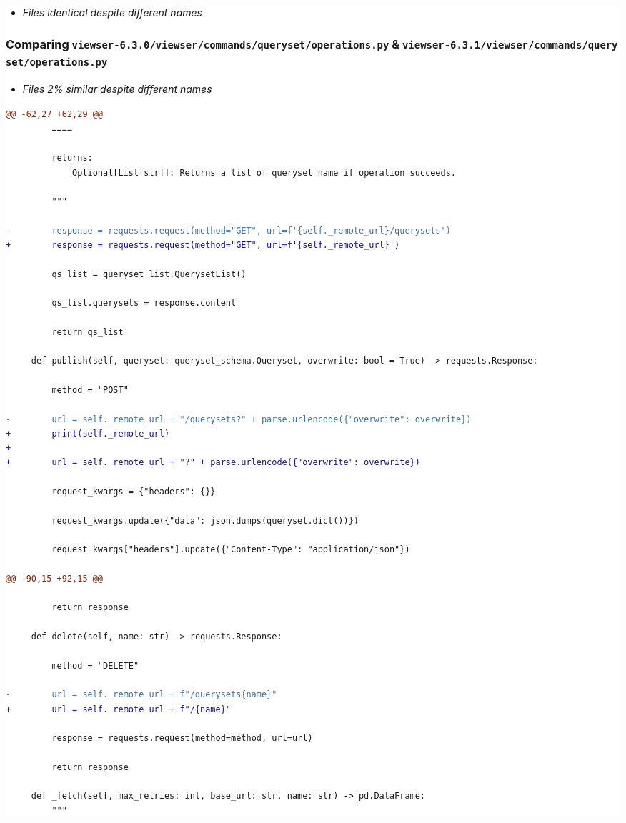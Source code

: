  * *Files identical despite different names*

### Comparing `viewser-6.3.0/viewser/commands/queryset/operations.py` & `viewser-6.3.1/viewser/commands/queryset/operations.py`

 * *Files 2% similar despite different names*

```diff
@@ -62,27 +62,29 @@
         ====
 
         returns:
             Optional[List[str]]: Returns a list of queryset name if operation succeeds.
 
         """
 
-        response = requests.request(method="GET", url=f'{self._remote_url}/querysets')
+        response = requests.request(method="GET", url=f'{self._remote_url}')
 
         qs_list = queryset_list.QuerysetList()
 
         qs_list.querysets = response.content
 
         return qs_list
 
     def publish(self, queryset: queryset_schema.Queryset, overwrite: bool = True) -> requests.Response:
 
         method = "POST"
 
-        url = self._remote_url + "/querysets?" + parse.urlencode({"overwrite": overwrite})
+        print(self._remote_url)
+
+        url = self._remote_url + "?" + parse.urlencode({"overwrite": overwrite})
 
         request_kwargs = {"headers": {}}
 
         request_kwargs.update({"data": json.dumps(queryset.dict())})
 
         request_kwargs["headers"].update({"Content-Type": "application/json"})
 
@@ -90,15 +92,15 @@
 
         return response
 
     def delete(self, name: str) -> requests.Response:
 
         method = "DELETE"
 
-        url = self._remote_url + f"/querysets{name}"
+        url = self._remote_url + f"/{name}"
 
         response = requests.request(method=method, url=url)
 
         return response
 
     def _fetch(self, max_retries: int, base_url: str, name: str) -> pd.DataFrame:
         """
```
